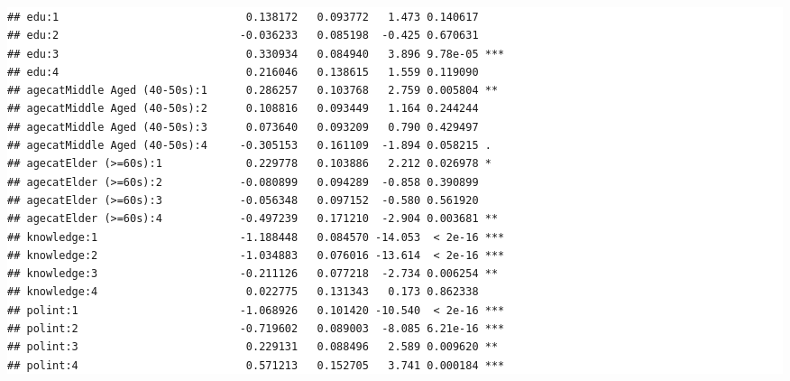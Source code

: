     ## edu:1                             0.138172   0.093772   1.473 0.140617    
    ## edu:2                            -0.036233   0.085198  -0.425 0.670631    
    ## edu:3                             0.330934   0.084940   3.896 9.78e-05 ***
    ## edu:4                             0.216046   0.138615   1.559 0.119090    
    ## agecatMiddle Aged (40-50s):1      0.286257   0.103768   2.759 0.005804 ** 
    ## agecatMiddle Aged (40-50s):2      0.108816   0.093449   1.164 0.244244    
    ## agecatMiddle Aged (40-50s):3      0.073640   0.093209   0.790 0.429497    
    ## agecatMiddle Aged (40-50s):4     -0.305153   0.161109  -1.894 0.058215 .  
    ## agecatElder (>=60s):1             0.229778   0.103886   2.212 0.026978 *  
    ## agecatElder (>=60s):2            -0.080899   0.094289  -0.858 0.390899    
    ## agecatElder (>=60s):3            -0.056348   0.097152  -0.580 0.561920    
    ## agecatElder (>=60s):4            -0.497239   0.171210  -2.904 0.003681 ** 
    ## knowledge:1                      -1.188448   0.084570 -14.053  < 2e-16 ***
    ## knowledge:2                      -1.034883   0.076016 -13.614  < 2e-16 ***
    ## knowledge:3                      -0.211126   0.077218  -2.734 0.006254 ** 
    ## knowledge:4                       0.022775   0.131343   0.173 0.862338    
    ## polint:1                         -1.068926   0.101420 -10.540  < 2e-16 ***
    ## polint:2                         -0.719602   0.089003  -8.085 6.21e-16 ***
    ## polint:3                          0.229131   0.088496   2.589 0.009620 ** 
    ## polint:4                          0.571213   0.152705   3.741 0.000184 ***